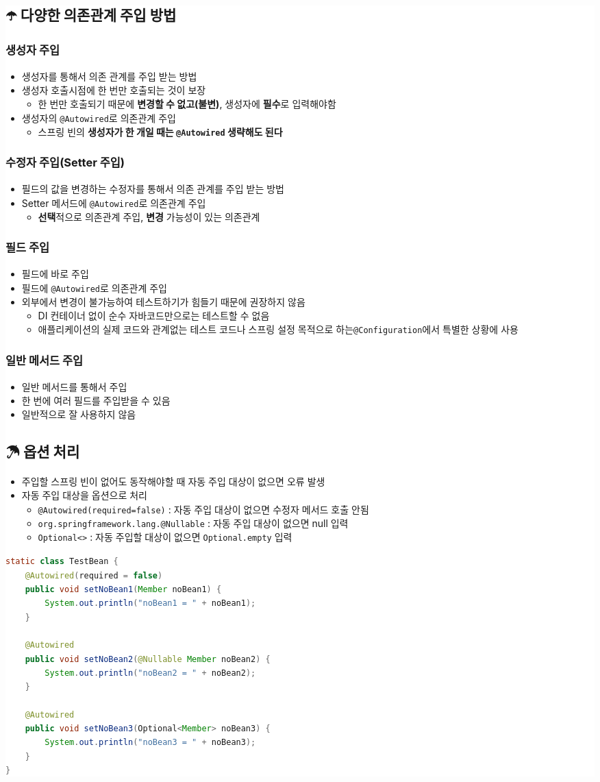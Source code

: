 ## ☂️ 다양한 의존관계 주입 방법

### 생성자 주입

- 생성자를 통해서 의존 관계를 주입 받는 방법
- 생성자 호출시점에 한 번만 호출되는 것이 보장
  - 한 번만 호출되기 때문에 **변경할 수 없고(불변)**, 생성자에 **필수**로 입력해야함
- 생성자의 `@Autowired`로 의존관계 주입
  - 스프링 빈의 **생성자가 한 개일 때는 `@Autowired` 생략해도 된다**

### 수정자 주입(Setter 주입)

- 필드의 값을 변경하는 수정자를 통해서 의존 관계를 주입 받는 방법
- Setter 메서드에 `@Autowired`로 의존관계 주입
  - **선택**적으로 의존관계 주입, **변경** 가능성이 있는 의존관계

### 필드 주입

- 필드에 바로 주입
- 필드에 `@Autowired`로 의존관계 주입
- 외부에서 변경이 불가능하여 테스트하기가 힘들기 때문에 권장하지 않음
  - DI 컨테이너 없이 순수 자바코드만으로는 테스트할 수 없음
  - 애플리케이션의 실제 코드와 관계없는 테스트 코드나 스프링 설정 목적으로 하는`@Configuration`에서 특별한 상황에 사용

### 일반 메서드 주입

- 일반 메서드를 통해서 주입
- 한 번에 여러 필드를 주입받을 수 있음
- 일반적으로 잘 사용하지 않음

## ☂ 옵션 처리

- 주입할 스프링 빈이 없어도 동작해야할 때 자동 주입 대상이 없으면 오류 발생
- 자동 주입 대상을 옵션으로 처리
  - `@Autowired(required=false)` : 자동 주입 대상이 없으면 수정자 메서드 호출 안됨
  - `org.springframework.lang.@Nullable` : 자동 주입 대상이 없으면 null 입력
  - `Optional<>` : 자동 주입할 대상이 없으면 `Optional.empty` 입력

```java
static class TestBean {
    @Autowired(required = false)
    public void setNoBean1(Member noBean1) {
        System.out.println("noBean1 = " + noBean1);
    }

    @Autowired
    public void setNoBean2(@Nullable Member noBean2) {
        System.out.println("noBean2 = " + noBean2);
    }

    @Autowired
    public void setNoBean3(Optional<Member> noBean3) {
        System.out.println("noBean3 = " + noBean3);
    }
}
```

